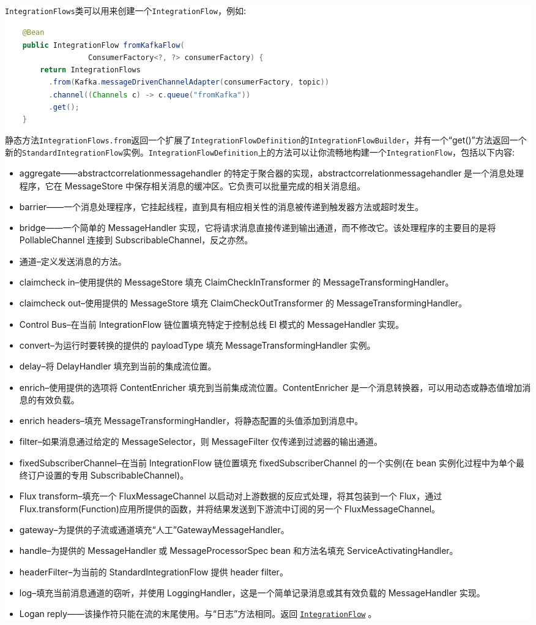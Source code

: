 `IntegrationFlows`类可以用来创建一个`IntegrationFlow`，例如:

```java
    @Bean
    public IntegrationFlow fromKafkaFlow(
                   ConsumerFactory<?, ?> consumerFactory) {
        return IntegrationFlows
          .from(Kafka.messageDrivenChannelAdapter(consumerFactory, topic))
          .channel((Channels c) -> c.queue("fromKafka"))
          .get();
    }

```

静态方法`IntegrationFlows.from`返回一个扩展了`IntegrationFlowDefinition`的`IntegrationFlowBuilder`，并有一个“get()”方法返回一个新的`StandardIntegrationFlow`实例。`IntegrationFlowDefinition`上的方法可以让你流畅地构建一个`IntegrationFlow`，包括以下内容:

*   aggregate——abstractcorrelationmessagehandler 的特定于聚合器的实现，abstractcorrelationmessagehandler 是一个消息处理程序，它在 MessageStore 中保存相关消息的缓冲区。它负责可以批量完成的相关消息组。

*   barrier——一个消息处理程序，它挂起线程，直到具有相应相关性的消息被传递到触发器方法或超时发生。

*   bridge——一个简单的 MessageHandler 实现，它将请求消息直接传递到输出通道，而不修改它。该处理程序的主要目的是将 PollableChannel 连接到 SubscribableChannel，反之亦然。

*   通道–定义发送消息的方法。

*   claimcheck in–使用提供的 MessageStore 填充 ClaimCheckInTransformer 的 MessageTransformingHandler。

*   claimcheck out–使用提供的 MessageStore 填充 ClaimCheckOutTransformer 的 MessageTransformingHandler。

*   Control Bus–在当前 IntegrationFlow 链位置填充特定于控制总线 EI 模式的 MessageHandler 实现。

*   convert–为运行时要转换的提供的 payloadType 填充 MessageTransformingHandler 实例。

*   delay–将 DelayHandler 填充到当前的集成流位置。

*   enrich–使用提供的选项将 ContentEnricher 填充到当前集成流位置。ContentEnricher 是一个消息转换器，可以用动态或静态值增加消息的有效负载。

*   enrich headers–填充 MessageTransformingHandler，将静态配置的头值添加到消息中。

*   filter–如果消息通过给定的 MessageSelector，则 MessageFilter 仅传递到过滤器的输出通道。

*   fixedSubscriberChannel–在当前 IntegrationFlow 链位置填充 fixedSubscriberChannel 的一个实例(在 bean 实例化过程中为单个最终订户设置的专用 SubscribableChannel)。

*   Flux transform–填充一个 FluxMessageChannel 以启动对上游数据的反应式处理，将其包装到一个 Flux，通过 Flux.transform(Function)应用所提供的函数，并将结果发送到下游流中订阅的另一个 FluxMessageChannel。

*   gateway–为提供的子流或通道填充“人工”GatewayMessageHandler。

*   handle–为提供的 MessageHandler 或 MessageProcessorSpec bean 和方法名填充 ServiceActivatingHandler。

*   headerFilter–为当前的 StandardIntegrationFlow 提供 header filter。

*   log–填充当前消息通道的窃听，并使用 LoggingHandler，这是一个简单记录消息或其有效负载的 MessageHandler 实现。

*   Logan reply——该操作符只能在流的末尾使用。与“日志”方法相同。返回 [`IntegrationFlow`](https://docs.spring.io/spring-integration/api/org/springframework/integration/dsl/IntegrationFlow.html) 。
